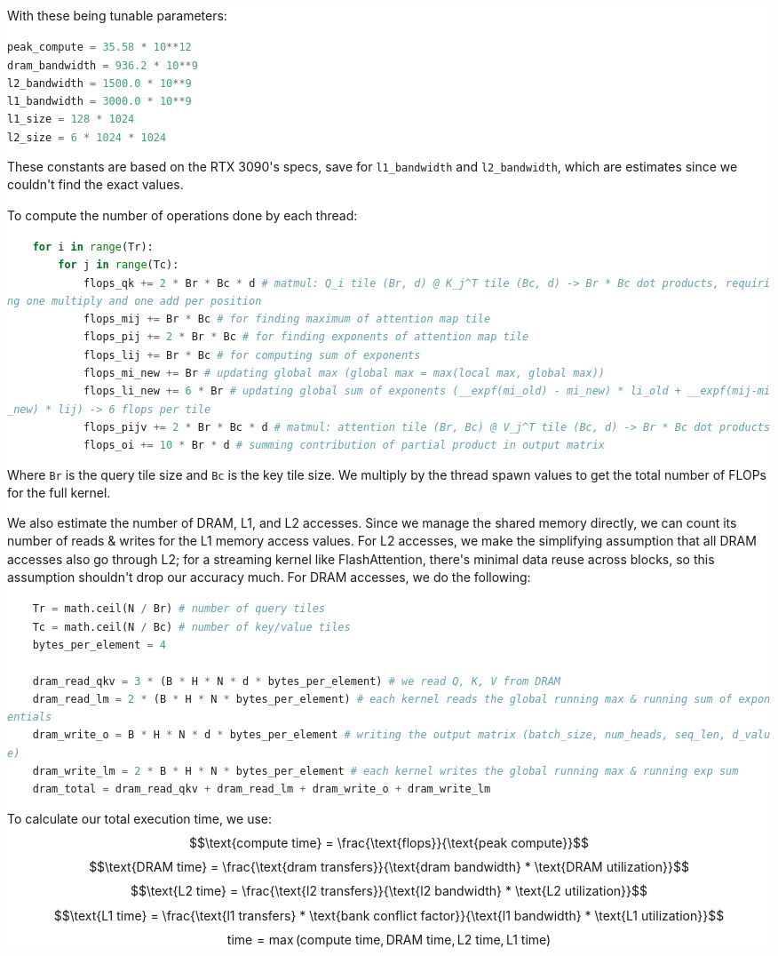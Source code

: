 With these being tunable parameters:
```python
peak_compute = 35.58 * 10**12  
dram_bandwidth = 936.2 * 10**9 
l2_bandwidth = 1500.0 * 10**9 
l1_bandwidth = 3000.0 * 10**9 
l1_size = 128 * 1024
l2_size = 6 * 1024 * 1024 
```

These constants are based on the RTX 3090's specs, save for `l1_bandwidth` and `l2_bandwidth`, which are estimates since we couldn't find the exact values.

To compute the number of operations done by each thread:

```python
    for i in range(Tr):
        for j in range(Tc):
            flops_qk += 2 * Br * Bc * d # matmul: Q_i tile (Br, d) @ K_j^T tile (Bc, d) -> Br * Bc dot products, requiring one multiply and one add per position
            flops_mij += Br * Bc # for finding maximum of attention map tile
            flops_pij += 2 * Br * Bc # for finding exponents of attention map tile
            flops_lij += Br * Bc # for computing sum of exponents
            flops_mi_new += Br # updating global max (global max = max(local max, global max))
            flops_li_new += 6 * Br # updating global sum of exponents (__expf(mi_old) - mi_new) * li_old + __expf(mij-mi_new) * lij) -> 6 flops per tile
            flops_pijv += 2 * Br * Bc * d # matmul: attention tile (Br, Bc) @ V_j^T tile (Bc, d) -> Br * Bc dot products
            flops_oi += 10 * Br * d # summing contribution of partial product in output matrix
```
Where `Br` is the query tile size and `Bc` is the key tile size. We multiply by the thread spawn values to get the total number of FLOPs for the full kernel.

We also estimate the number of DRAM, L1, and L2 accesses. Since we manage the shared memory directly, we can count its number of reads & writes for the L1 memory access values. For L2 accesses, we make the simplifying assumption that all DRAM accesses also go through L2; for a streaming kernel like FlashAttention, there's minimal data reuse across blocks, so this assumption shouldn't drop our accuracy much. For DRAM accesses, we do the following:

```python
    Tr = math.ceil(N / Br) # number of query tiles
    Tc = math.ceil(N / Bc) # number of key/value tiles
    bytes_per_element = 4 

    dram_read_qkv = 3 * (B * H * N * d * bytes_per_element) # we read Q, K, V from DRAM
    dram_read_lm = 2 * (B * H * N * bytes_per_element) # each kernel reads the global running max & running sum of exponentials
    dram_write_o = B * H * N * d * bytes_per_element # writing the output matrix (batch_size, num_heads, seq_len, d_value)
    dram_write_lm = 2 * B * H * N * bytes_per_element # each kernel writes the global running max & running exp sum
    dram_total = dram_read_qkv + dram_read_lm + dram_write_o + dram_write_lm
```

To calculate our total execution time, we use:
$$\text{compute time} = \frac{\text{flops}}{\text{peak compute}}$$
$$\text{DRAM time} = \frac{\text{dram transfers}}{\text{dram bandwidth} * \text{DRAM utilization}}$$
$$\text{L2 time} = \frac{\text{l2 transfers}}{\text{l2 bandwidth} * \text{L2 utilization}}$$
$$\text{L1 time} = \frac{\text{l1 transfers} * \text{bank conflict factor}}{\text{l1 bandwidth} * \text{L1 utilization}}$$
$$\text{time} = \max(\text{compute time}, \text{DRAM time}, \text{L2 time}, \text{L1 time})$$
